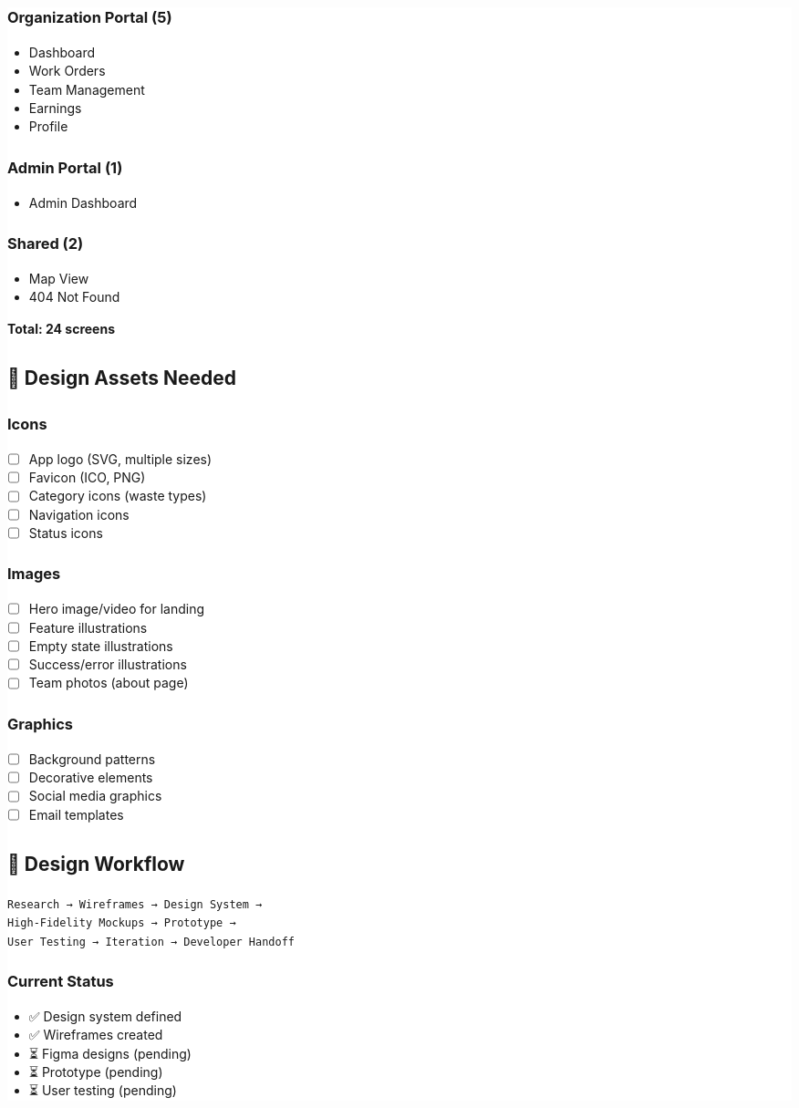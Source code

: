 ### Organization Portal (5)
- Dashboard
- Work Orders
- Team Management
- Earnings
- Profile

### Admin Portal (1)
- Admin Dashboard

### Shared (2)
- Map View
- 404 Not Found

**Total: 24 screens**

## 🎨 Design Assets Needed

### Icons
- [ ] App logo (SVG, multiple sizes)
- [ ] Favicon (ICO, PNG)
- [ ] Category icons (waste types)
- [ ] Navigation icons
- [ ] Status icons

### Images
- [ ] Hero image/video for landing
- [ ] Feature illustrations
- [ ] Empty state illustrations
- [ ] Success/error illustrations
- [ ] Team photos (about page)

### Graphics
- [ ] Background patterns
- [ ] Decorative elements
- [ ] Social media graphics
- [ ] Email templates

## 🔄 Design Workflow

```
Research → Wireframes → Design System → 
High-Fidelity Mockups → Prototype → 
User Testing → Iteration → Developer Handoff
```

### Current Status
- ✅ Design system defined
- ✅ Wireframes created
- ⏳ Figma designs (pending)
- ⏳ Prototype (pending)
- ⏳ User testing (pending)
